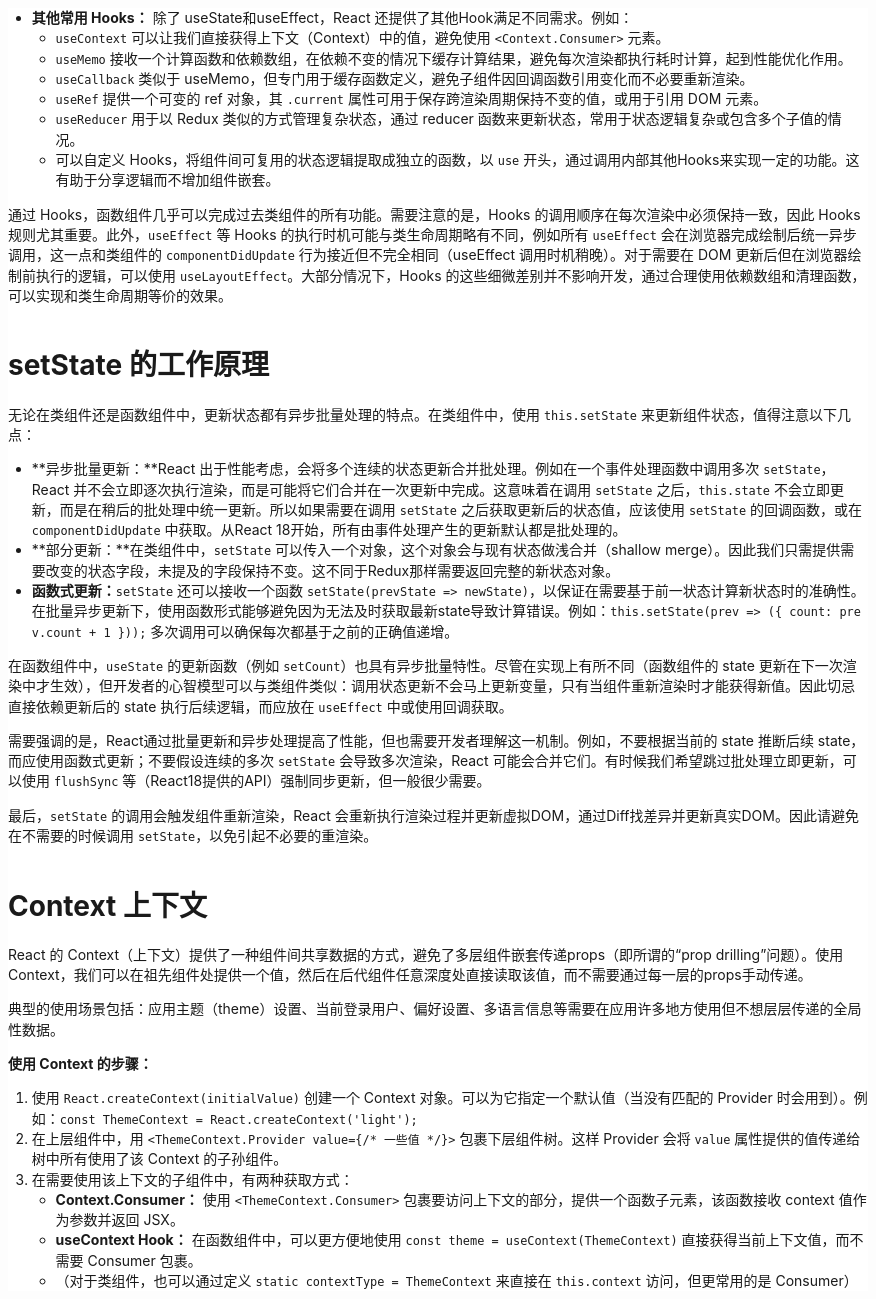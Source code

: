 - **其他常用 Hooks：** 除了 useState和useEffect，React 还提供了其他Hook满足不同需求。例如：
  - `useContext` 可以让我们直接获得上下文（Context）中的值，避免使用 `<Context.Consumer>` 元素。
  - `useMemo` 接收一个计算函数和依赖数组，在依赖不变的情况下缓存计算结果，避免每次渲染都执行耗时计算，起到性能优化作用。
  - `useCallback` 类似于 useMemo，但专门用于缓存函数定义，避免子组件因回调函数引用变化而不必要重新渲染。
  - `useRef` 提供一个可变的 ref 对象，其 `.current` 属性可用于保存跨渲染周期保持不变的值，或用于引用 DOM 元素。
  - `useReducer` 用于以 Redux 类似的方式管理复杂状态，通过 reducer 函数来更新状态，常用于状态逻辑复杂或包含多个子值的情况。
  - 可以自定义 Hooks，将组件间可复用的状态逻辑提取成独立的函数，以 `use` 开头，通过调用内部其他Hooks来实现一定的功能。这有助于分享逻辑而不增加组件嵌套。

通过 Hooks，函数组件几乎可以完成过去类组件的所有功能。需要注意的是，Hooks 的调用顺序在每次渲染中必须保持一致，因此 Hooks 规则尤其重要。此外，`useEffect` 等 Hooks 的执行时机可能与类生命周期略有不同，例如所有 `useEffect` 会在浏览器完成绘制后统一异步调用，这一点和类组件的 `componentDidUpdate` 行为接近但不完全相同（useEffect 调用时机稍晚）。对于需要在 DOM 更新后但在浏览器绘制前执行的逻辑，可以使用 `useLayoutEffect`。大部分情况下，Hooks 的这些细微差别并不影响开发，通过合理使用依赖数组和清理函数，可以实现和类生命周期等价的效果。

# setState 的工作原理

无论在类组件还是函数组件中，更新状态都有异步批量处理的特点。在类组件中，使用 `this.setState` 来更新组件状态，值得注意以下几点：

- **异步批量更新：**React 出于性能考虑，会将多个连续的状态更新合并批处理。例如在一个事件处理函数中调用多次 `setState`，React 并不会立即逐次执行渲染，而是可能将它们合并在一次更新中完成。这意味着在调用 `setState` 之后，`this.state` 不会立即更新，而是在稍后的批处理中统一更新。所以如果需要在调用 `setState` 之后获取更新后的状态值，应该使用 `setState` 的回调函数，或在 `componentDidUpdate` 中获取。从React 18开始，所有由事件处理产生的更新默认都是批处理的。
- **部分更新：**在类组件中，`setState` 可以传入一个对象，这个对象会与现有状态做浅合并（shallow merge）。因此我们只需提供需要改变的状态字段，未提及的字段保持不变。这不同于Redux那样需要返回完整的新状态对象。
- **函数式更新：**`setState` 还可以接收一个函数 `setState(prevState => newState)`，以保证在需要基于前一状态计算新状态时的准确性。在批量异步更新下，使用函数形式能够避免因为无法及时获取最新state导致计算错误。例如：`this.setState(prev => ({ count: prev.count + 1 }));` 多次调用可以确保每次都基于之前的正确值递增。

在函数组件中，`useState` 的更新函数（例如 `setCount`）也具有异步批量特性。尽管在实现上有所不同（函数组件的 state 更新在下一次渲染中才生效），但开发者的心智模型可以与类组件类似：调用状态更新不会马上更新变量，只有当组件重新渲染时才能获得新值。因此切忌直接依赖更新后的 state 执行后续逻辑，而应放在 `useEffect` 中或使用回调获取。

需要强调的是，React通过批量更新和异步处理提高了性能，但也需要开发者理解这一机制。例如，不要根据当前的 state 推断后续 state，而应使用函数式更新；不要假设连续的多次 `setState` 会导致多次渲染，React 可能会合并它们。有时候我们希望跳过批处理立即更新，可以使用 `flushSync` 等（React18提供的API）强制同步更新，但一般很少需要。

最后，`setState` 的调用会触发组件重新渲染，React 会重新执行渲染过程并更新虚拟DOM，通过Diff找差异并更新真实DOM。因此请避免在不需要的时候调用 `setState`，以免引起不必要的重渲染。

# Context 上下文

React 的 Context（上下文）提供了一种组件间共享数据的方式，避免了多层组件嵌套传递props（即所谓的“prop drilling”问题）。使用 Context，我们可以在祖先组件处提供一个值，然后在后代组件任意深度处直接读取该值，而不需要通过每一层的props手动传递。

典型的使用场景包括：应用主题（theme）设置、当前登录用户、偏好设置、多语言信息等需要在应用许多地方使用但不想层层传递的全局性数据。

**使用 Context 的步骤：**

1. 使用 `React.createContext(initialValue)` 创建一个 Context 对象。可以为它指定一个默认值（当没有匹配的 Provider 时会用到）。例如：`const ThemeContext = React.createContext('light');`
2. 在上层组件中，用 `<ThemeContext.Provider value={/* 一些值 */}>` 包裹下层组件树。这样 Provider 会将 `value` 属性提供的值传递给树中所有使用了该 Context 的子孙组件。
3. 在需要使用该上下文的子组件中，有两种获取方式：
   - **Context.Consumer：** 使用 `<ThemeContext.Consumer>` 包裹要访问上下文的部分，提供一个函数子元素，该函数接收 context 值作为参数并返回 JSX。
   - **useContext Hook：** 在函数组件中，可以更方便地使用 `const theme = useContext(ThemeContext)` 直接获得当前上下文值，而不需要 Consumer 包裹。
   - （对于类组件，也可以通过定义 `static contextType = ThemeContext` 来直接在 `this.context` 访问，但更常用的是 Consumer）
